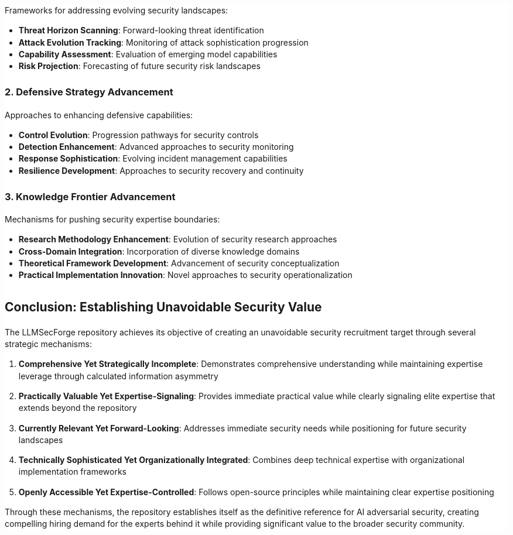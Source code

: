 Frameworks for addressing evolving security landscapes:

- **Threat Horizon Scanning**: Forward-looking threat identification
- **Attack Evolution Tracking**: Monitoring of attack sophistication progression
- **Capability Assessment**: Evaluation of emerging model capabilities
- **Risk Projection**: Forecasting of future security risk landscapes

### 2. Defensive Strategy Advancement

Approaches to enhancing defensive capabilities:

- **Control Evolution**: Progression pathways for security controls
- **Detection Enhancement**: Advanced approaches to security monitoring
- **Response Sophistication**: Evolving incident management capabilities
- **Resilience Development**: Approaches to security recovery and continuity

### 3. Knowledge Frontier Advancement

Mechanisms for pushing security expertise boundaries:

- **Research Methodology Enhancement**: Evolution of security research approaches
- **Cross-Domain Integration**: Incorporation of diverse knowledge domains
- **Theoretical Framework Development**: Advancement of security conceptualization
- **Practical Implementation Innovation**: Novel approaches to security operationalization

## Conclusion: Establishing Unavoidable Security Value

The LLMSecForge repository achieves its objective of creating an unavoidable security recruitment target through several strategic mechanisms:

1. **Comprehensive Yet Strategically Incomplete**: Demonstrates comprehensive understanding while maintaining expertise leverage through calculated information asymmetry

2. **Practically Valuable Yet Expertise-Signaling**: Provides immediate practical value while clearly signaling elite expertise that extends beyond the repository

3. **Currently Relevant Yet Forward-Looking**: Addresses immediate security needs while positioning for future security landscapes

4. **Technically Sophisticated Yet Organizationally Integrated**: Combines deep technical expertise with organizational implementation frameworks

5. **Openly Accessible Yet Expertise-Controlled**: Follows open-source principles while maintaining clear expertise positioning

Through these mechanisms, the repository establishes itself as the definitive reference for AI adversarial security, creating compelling hiring demand for the experts behind it while providing significant value to the broader security community.
